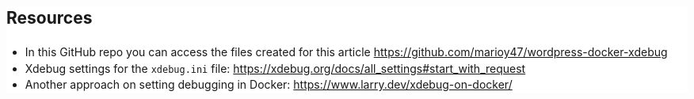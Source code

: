 ## Resources

- In this GitHub repo you can access the files created for this article <https://github.com/marioy47/wordpress-docker-xdebug>
- Xdebug settings for the `xdebug.ini` file: <https://xdebug.org/docs/all_settings#start_with_request>
- Another approach on setting debugging in Docker: <https://www.larry.dev/xdebug-on-docker/>
